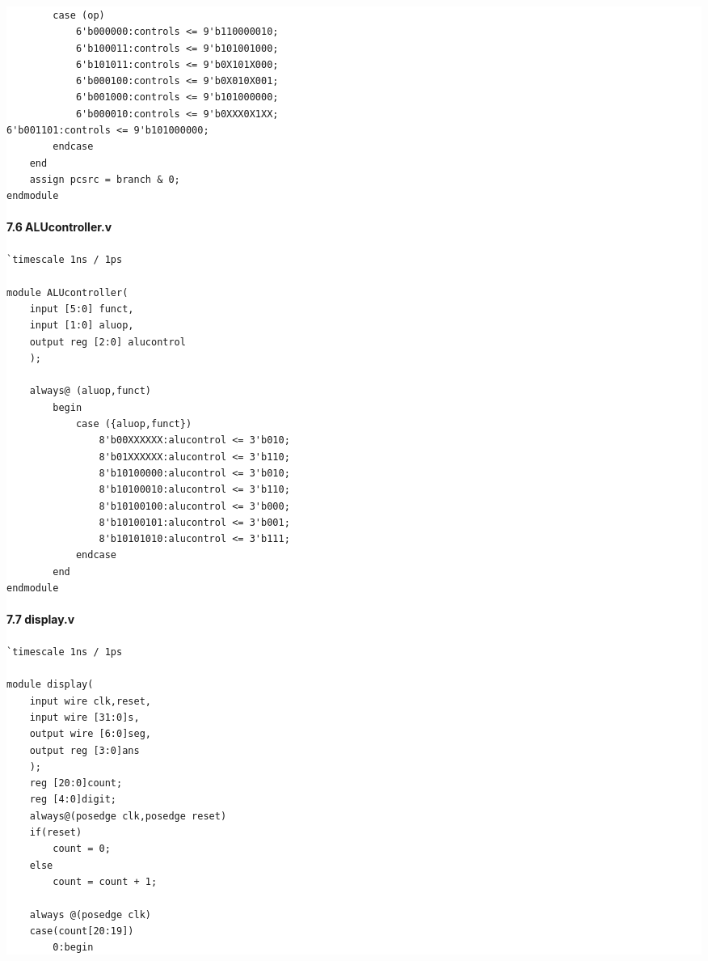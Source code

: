 ```
        case (op)
            6'b000000:controls <= 9'b110000010;
            6'b100011:controls <= 9'b101001000;
            6'b101011:controls <= 9'b0X101X000;
            6'b000100:controls <= 9'b0X010X001;
            6'b001000:controls <= 9'b101000000;
            6'b000010:controls <= 9'b0XXX0X1XX;
6'b001101:controls <= 9'b101000000;
        endcase
    end
    assign pcsrc = branch & 0;
endmodule
```



#### 7.6 ALUcontroller.v

```
`timescale 1ns / 1ps

module ALUcontroller(
    input [5:0] funct,
    input [1:0] aluop,
    output reg [2:0] alucontrol
    );
    
    always@ (aluop,funct)
        begin
            case ({aluop,funct})
                8'b00XXXXXX:alucontrol <= 3'b010;
                8'b01XXXXXX:alucontrol <= 3'b110;
                8'b10100000:alucontrol <= 3'b010;
                8'b10100010:alucontrol <= 3'b110;
                8'b10100100:alucontrol <= 3'b000;
                8'b10100101:alucontrol <= 3'b001;
                8'b10101010:alucontrol <= 3'b111;                
            endcase
        end
endmodule
```



#### 7.7 display.v

```
`timescale 1ns / 1ps

module display(
    input wire clk,reset,
    input wire [31:0]s,
    output wire [6:0]seg,
    output reg [3:0]ans
    );
    reg [20:0]count;
    reg [4:0]digit; 
    always@(posedge clk,posedge reset)
    if(reset)  
        count = 0;
    else 
        count = count + 1;
       
    always @(posedge clk)
    case(count[20:19])
        0:begin
```